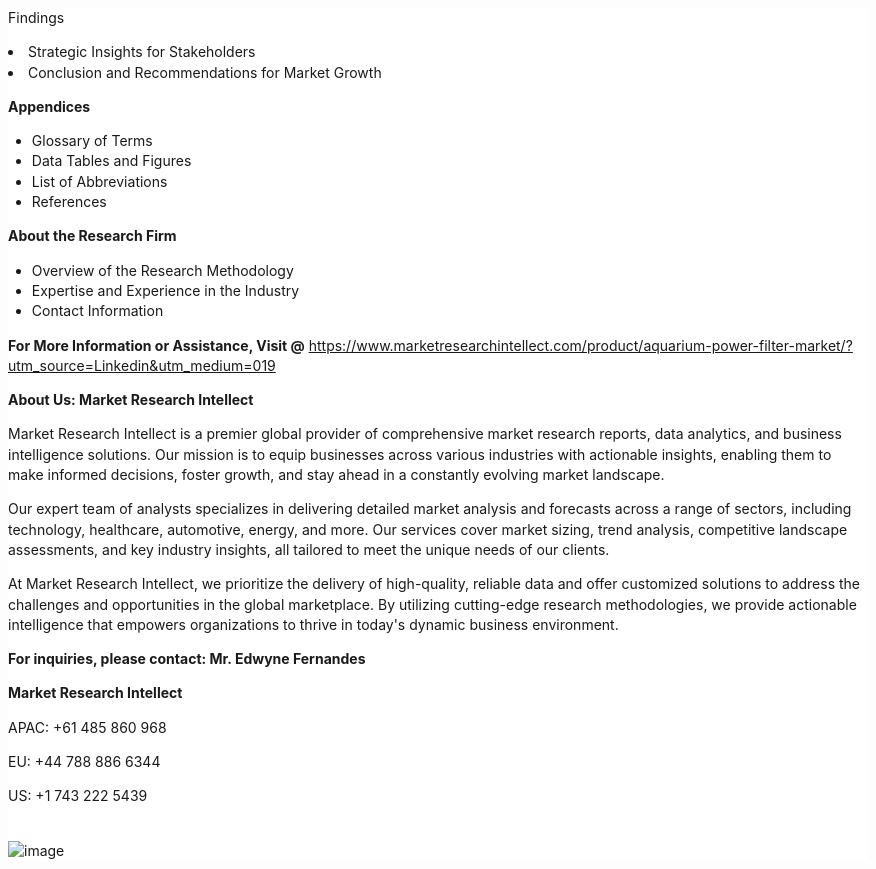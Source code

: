 Findings</li><li>Strategic Insights for Stakeholders</li><li>Conclusion and Recommendations for Market Growth</li></ul><p><strong>Appendices</strong></p><ul><li>Glossary of Terms</li><li>Data Tables and Figures</li><li>List of Abbreviations</li><li>References</li></ul><p><strong>About the Research Firm</strong></p><ul><li>Overview of the Research Methodology</li><li>Expertise and Experience in the Industry</li><li>Contact Information</li></ul></div><div class="article-main__content" data-test-id="publishing-text-block"><p><span class="font-[700]"><strong>For More Information or Assistance, Visit @</strong>&nbsp;<a href="https://www.marketresearchintellect.com/product/aquarium-power-filter-market/?utm_source=Linkedin&utm_medium=019">https://www.marketresearchintellect.com/product/aquarium-power-filter-market/?utm_source=Linkedin&utm_medium=019</a></span></p><p><strong>About Us: Market Research Intellect</strong></p><p>Market Research Intellect is a premier global provider of comprehensive market research reports, data analytics, and business intelligence solutions. Our mission is to equip businesses across various industries with actionable insights, enabling them to make informed decisions, foster growth, and stay ahead in a constantly evolving market landscape.</p><p>Our expert team of analysts specializes in delivering detailed market analysis and forecasts across a range of sectors, including technology, healthcare, automotive, energy, and more. Our services cover market sizing, trend analysis, competitive landscape assessments, and key industry insights, all tailored to meet the unique needs of our clients.</p><p>At Market Research Intellect, we prioritize the delivery of high-quality, reliable data and offer customized solutions to address the challenges and opportunities in the global marketplace. By utilizing cutting-edge research methodologies, we provide actionable intelligence that empowers organizations to thrive in today's dynamic business environment.</p><p><strong>For inquiries, please contact: Mr. Edwyne Fernandes</strong></p><p><strong>Market Research Intellect</strong></p><p>APAC: +61 485 860 968</p><p>EU: +44 788 886 6344</p><p>US: +1 743 222 5439</p></div><div class="article-main__content" data-test-id="publishing-text-block">&nbsp;</div>
![image](https://github.com/user-attachments/assets/040cd652-1f75-4d11-b740-ccdcd1716b8b)
